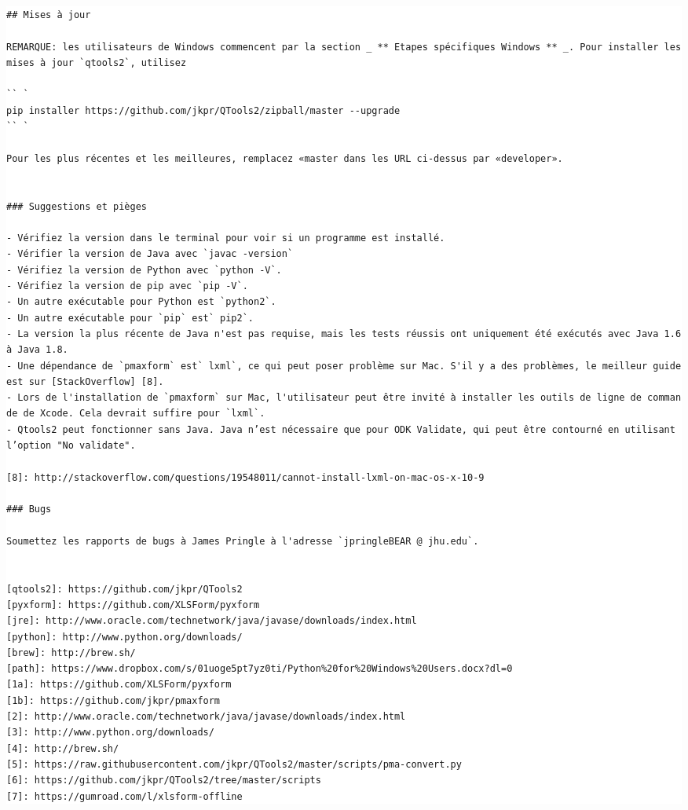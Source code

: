 ```
## Mises à jour

REMARQUE: les utilisateurs de Windows commencent par la section _ ** Etapes spécifiques Windows ** _. Pour installer les mises à jour `qtools2`, utilisez

`` `
pip installer https://github.com/jkpr/QTools2/zipball/master --upgrade
`` `

Pour les plus récentes et les meilleures, remplacez «master dans les URL ci-dessus par «developer».


### Suggestions et pièges

- Vérifiez la version dans le terminal pour voir si un programme est installé.
- Vérifier la version de Java avec `javac -version`
- Vérifiez la version de Python avec `python -V`.
- Vérifiez la version de pip avec `pip -V`.
- Un autre exécutable pour Python est `python2`.
- Un autre exécutable pour `pip` est` pip2`.
- La version la plus récente de Java n'est pas requise, mais les tests réussis ont uniquement été exécutés avec Java 1.6 à Java 1.8.
- Une dépendance de `pmaxform` est` lxml`, ce qui peut poser problème sur Mac. S'il y a des problèmes, le meilleur guide est sur [StackOverflow] [8].
- Lors de l'installation de `pmaxform` sur Mac, l'utilisateur peut être invité à installer les outils de ligne de commande de Xcode. Cela devrait suffire pour `lxml`.
- Qtools2 peut fonctionner sans Java. Java n’est nécessaire que pour ODK Validate, qui peut être contourné en utilisant l’option "No validate".

[8]: http://stackoverflow.com/questions/19548011/cannot-install-lxml-on-mac-os-x-10-9

### Bugs

Soumettez les rapports de bugs à James Pringle à l'adresse `jpringleBEAR @ jhu.edu`.


[qtools2]: https://github.com/jkpr/QTools2
[pyxform]: https://github.com/XLSForm/pyxform
[jre]: http://www.oracle.com/technetwork/java/javase/downloads/index.html
[python]: http://www.python.org/downloads/
[brew]: http://brew.sh/
[path]: https://www.dropbox.com/s/01uoge5pt7yz0ti/Python%20for%20Windows%20Users.docx?dl=0
[1a]: https://github.com/XLSForm/pyxform
[1b]: https://github.com/jkpr/pmaxform
[2]: http://www.oracle.com/technetwork/java/javase/downloads/index.html
[3]: http://www.python.org/downloads/
[4]: http://brew.sh/
[5]: https://raw.githubusercontent.com/jkpr/QTools2/master/scripts/pma-convert.py
[6]: https://github.com/jkpr/QTools2/tree/master/scripts
[7]: https://gumroad.com/l/xlsform-offline